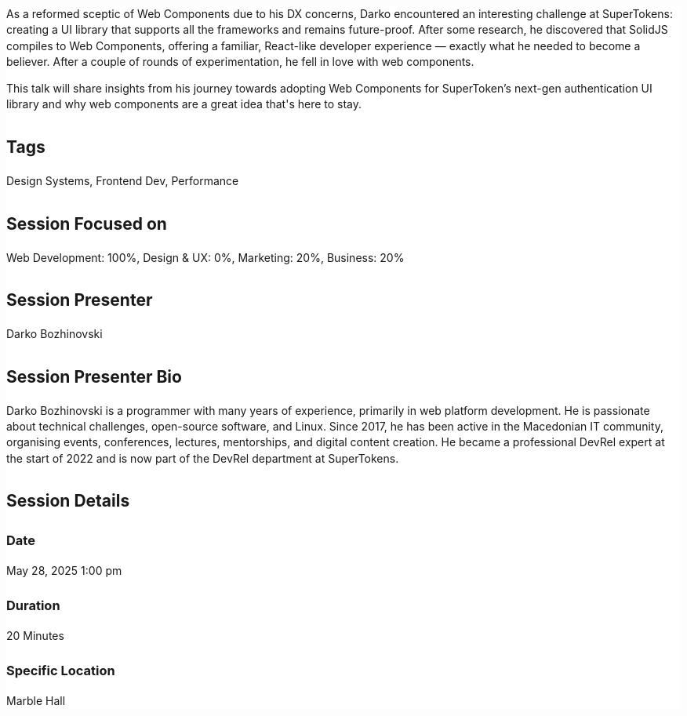 

As a reformed sceptic of Web Components due to his DX concerns, Darko encountered an interesting challenge at SuperTokens: creating a UI library that supports all the frameworks and remains future-proof. After some research, he discovered that SolidJS compiles to Web Components, offering a familiar, React-like developer experience — exactly what he needed to become a believer. After a couple of rounds of experimentation, he fell in love with web components.



This talk will share insights from his journey towards adopting Web Components for SuperToken’s next-gen authentication UI library and why web components are a great idea that's here to stay.













## Tags

Design Systems, Frontend Dev, Performance

## Session Focused on

Web Development: 100%, Design & UX: 0%, Marketing: 20%, Business: 20%

## Session Presenter

Darko Bozhinovski

## Session Presenter Bio

Darko Bozhinovski is a programmer with many years of experience, primarily in web platform development. He is passionate about technical challenges, open-source software, and Linux. Since 2017, he has been active in the Macedonian IT community, organising events, conferences, lectures, mentorships, and digital content creation. He became a professional DevRel expert at the start of 2022 and is now part of the DevRel department at SuperTokens.

## Session Details

### Date

May 28, 2025 1:00 pm

### Duration

20 Minutes

### Specific Location

Marble Hall
